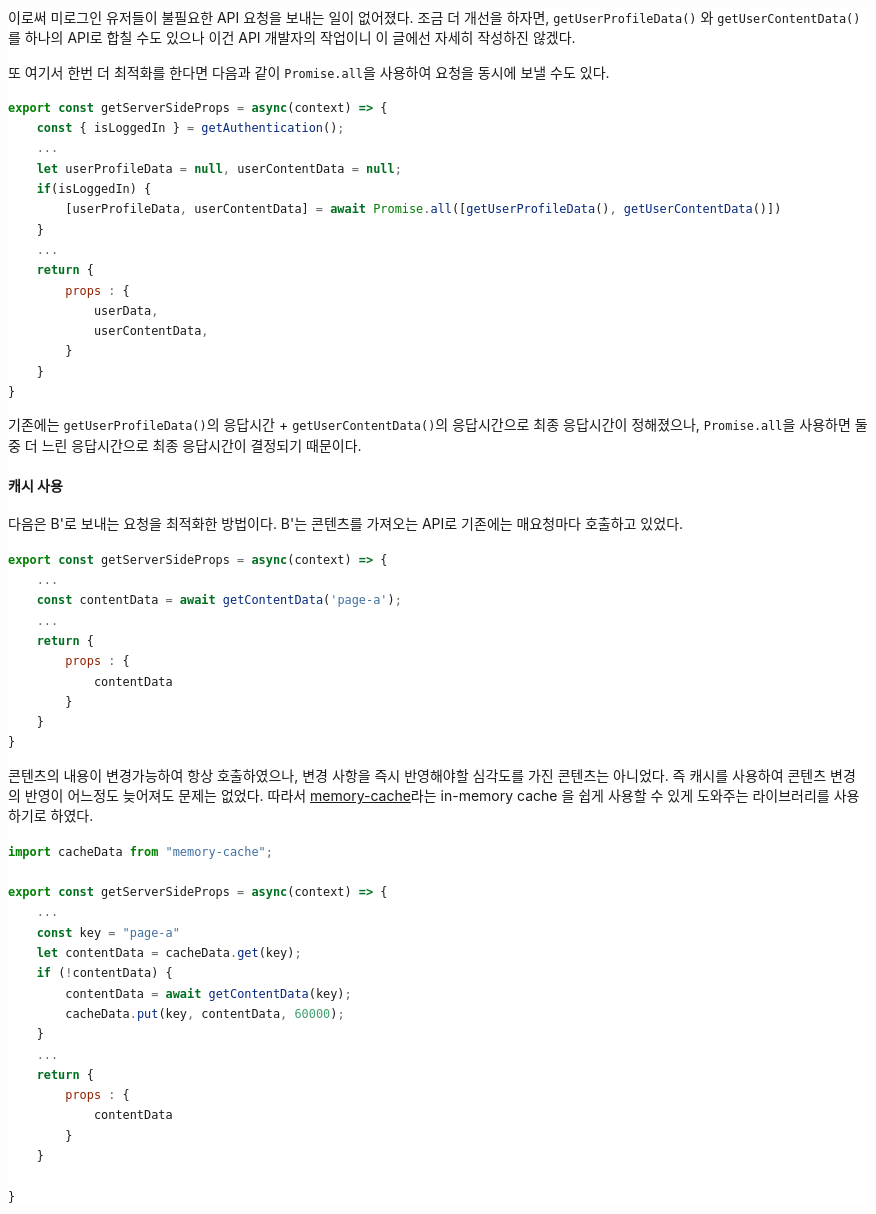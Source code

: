 이로써 미로그인 유저들이 불필요한 API 요청을 보내는 일이 없어졌다. 조금 더 개선을 하자면, `getUserProfileData()` 와 `getUserContentData()`를 하나의 API로 합칠 수도 있으나 이건 API 개발자의 작업이니 이 글에선 자세히 작성하진 않겠다.

또 여기서 한번 더 최적화를 한다면 다음과 같이 `Promise.all`을 사용하여 요청을 동시에 보낼 수도 있다.

```js
export const getServerSideProps = async(context) => {
	const { isLoggedIn } = getAuthentication();
	...
	let userProfileData = null, userContentData = null;
	if(isLoggedIn) {
		[userProfileData, userContentData] = await Promise.all([getUserProfileData(), getUserContentData()])
	}
	...
	return {
		props : {
			userData,
			userContentData,
		}
	}
}
```

기존에는 `getUserProfileData()`의 응답시간 + `getUserContentData()`의 응답시간으로 최종 응답시간이 정해졌으나, `Promise.all`을 사용하면 둘 중 더 느린 응답시간으로 최종 응답시간이 결정되기 때문이다.

#### 캐시 사용

다음은 B'로 보내는 요청을 최적화한 방법이다. B'는 콘텐츠를 가져오는 API로 기존에는 매요청마다 호출하고 있었다.

```js
export const getServerSideProps = async(context) => {
	...
	const contentData = await getContentData('page-a');
	...
	return {
		props : {
			contentData
		}
	}
}
```

콘텐츠의 내용이 변경가능하여 항상 호출하였으나, 변경 사항을 즉시 반영해야할 심각도를 가진 콘텐츠는 아니었다. 즉 캐시를 사용하여 콘텐츠 변경의 반영이 어느정도 늦어져도 문제는 없었다. 따라서 [memory-cache](https://www.npmjs.com/package/memory-cache)라는 in-memory cache 을 쉽게 사용할 수 있게 도와주는 라이브러리를 사용하기로 하였다.

```js
import cacheData from "memory-cache";

export const getServerSideProps = async(context) => {
	...
	const key = "page-a"
	let contentData = cacheData.get(key);
	if (!contentData) {
		contentData = await getContentData(key);
		cacheData.put(key, contentData, 60000);
	}
	...
	return {
		props : {
			contentData
		}
	}

}
```